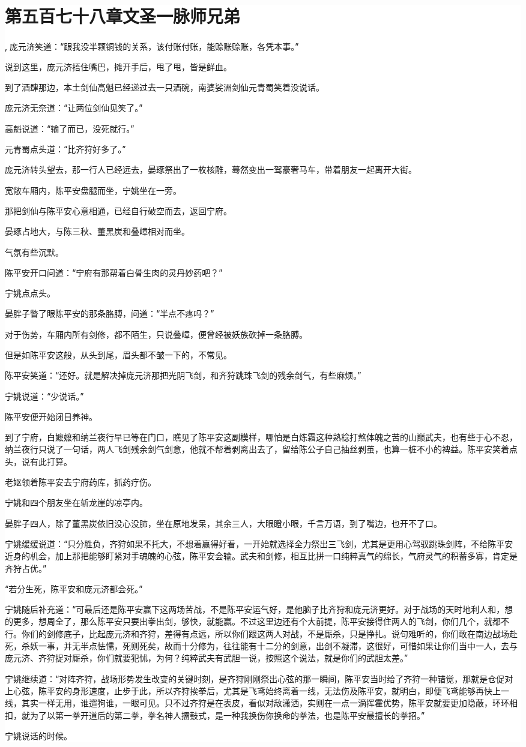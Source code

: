 # 第五百七十八章文圣一脉师兄弟
,  庞元济笑道：“跟我没半颗铜钱的关系，该付账付账，能赊账赊账，各凭本事。”

   说到这里，庞元济捂住嘴巴，摊开手后，甩了甩，皆是鲜血。

   到了酒肆那边，本土剑仙高魁已经递过去一只酒碗，南婆娑洲剑仙元青蜀笑着没说话。

   庞元济无奈道：“让两位剑仙见笑了。”

   高魁说道：“输了而已，没死就行。”

   元青蜀点头道：“比齐狩好多了。”

   庞元济转头望去，那一行人已经远去，晏琢祭出了一枚核雕，蓦然变出一驾豪奢马车，带着朋友一起离开大街。

   宽敞车厢内，陈平安盘腿而坐，宁姚坐在一旁。

   那把剑仙与陈平安心意相通，已经自行破空而去，返回宁府。

   晏琢占地大，与陈三秋、董黑炭和叠嶂相对而坐。

   气氛有些沉默。

   陈平安开口问道：“宁府有那帮着白骨生肉的灵丹妙药吧？”

   宁姚点点头。

   晏胖子瞥了眼陈平安的那条胳膊，问道：“半点不疼吗？”

   对于伤势，车厢内所有剑修，都不陌生，只说叠嶂，便曾经被妖族砍掉一条胳膊。

   但是如陈平安这般，从头到尾，眉头都不皱一下的，不常见。

   陈平安笑道：“还好。就是解决掉庞元济那把光阴飞剑，和齐狩跳珠飞剑的残余剑气，有些麻烦。”

   宁姚说道：“少说话。”

   陈平安便开始闭目养神。

   到了宁府，白嬷嬷和纳兰夜行早已等在门口，瞧见了陈平安这副模样，哪怕是白炼霜这种熟稔打熬体魄之苦的山巅武夫，也有些于心不忍，纳兰夜行只说了一句话，两人飞剑残余剑气剑意，他就不帮着剥离出去了，留给陈公子自己抽丝剥茧，也算一桩不小的裨益。陈平安笑着点头，说有此打算。

   老妪领着陈平安去宁府药库，抓药疗伤。

   宁姚和四个朋友坐在斩龙崖的凉亭内。

   晏胖子四人，除了董黑炭依旧没心没肺，坐在原地发呆，其余三人，大眼瞪小眼，千言万语，到了嘴边，也开不了口。

   宁姚缓缓说道：“只分胜负，齐狩如果不托大，不想着赢得好看，一开始就选择全力祭出三飞剑，尤其是更用心驾驭跳珠剑阵，不给陈平安近身的机会，加上那把能够盯紧对手魂魄的心弦，陈平安会输。武夫和剑修，相互比拼一口纯粹真气的绵长，气府灵气的积蓄多寡，肯定是齐狩占优。”

   “若分生死，陈平安和庞元济都会死。”

   宁姚随后补充道：“可最后还是陈平安赢下这两场苦战，不是陈平安运气好，是他脑子比齐狩和庞元济更好。对于战场的天时地利人和，想的更多，想周全了，那么陈平安只要出拳出剑，够快，就能赢。不过这里边还有个大前提，陈平安接得住两人的飞剑，你们几个，就都不行。你们的剑修底子，比起庞元济和齐狩，差得有点远，所以你们跟这两人对战，不是厮杀，只是挣扎。说句难听的，你们敢在南边战场赴死，杀妖一事，并无半点怯懦，死则死矣，故而十分修为，往往能有十二分的剑意，出剑不凝滞，这很好，可惜如果让你们当中一人，去与庞元济、齐狩捉对厮杀，你们就要犯怵，为何？纯粹武夫有武胆一说，按照这个说法，就是你们的武胆太差。”

   宁姚继续道：“对阵齐狩，战场形势发生改变的关键时刻，是齐狩刚刚祭出心弦的那一瞬间，陈平安当时给了齐狩一种错觉，那就是仓促对上心弦，陈平安的身形速度，止步于此，所以齐狩挨拳后，尤其是飞鸢始终离着一线，无法伤及陈平安，就明白，即便飞鸢能够再快上一线，其实一样无用，谁遛狗谁，一眼可见。只不过齐狩是在表皮，看似对敌潇洒，实则在一点一滴挥霍优势，陈平安就要更加隐蔽，环环相扣，就为了以第一拳开道后的第二拳，拳名神人擂鼓式，是一种我换伤你换命的拳法，也是陈平安最擅长的拳招。”

   宁姚说话的时候。
